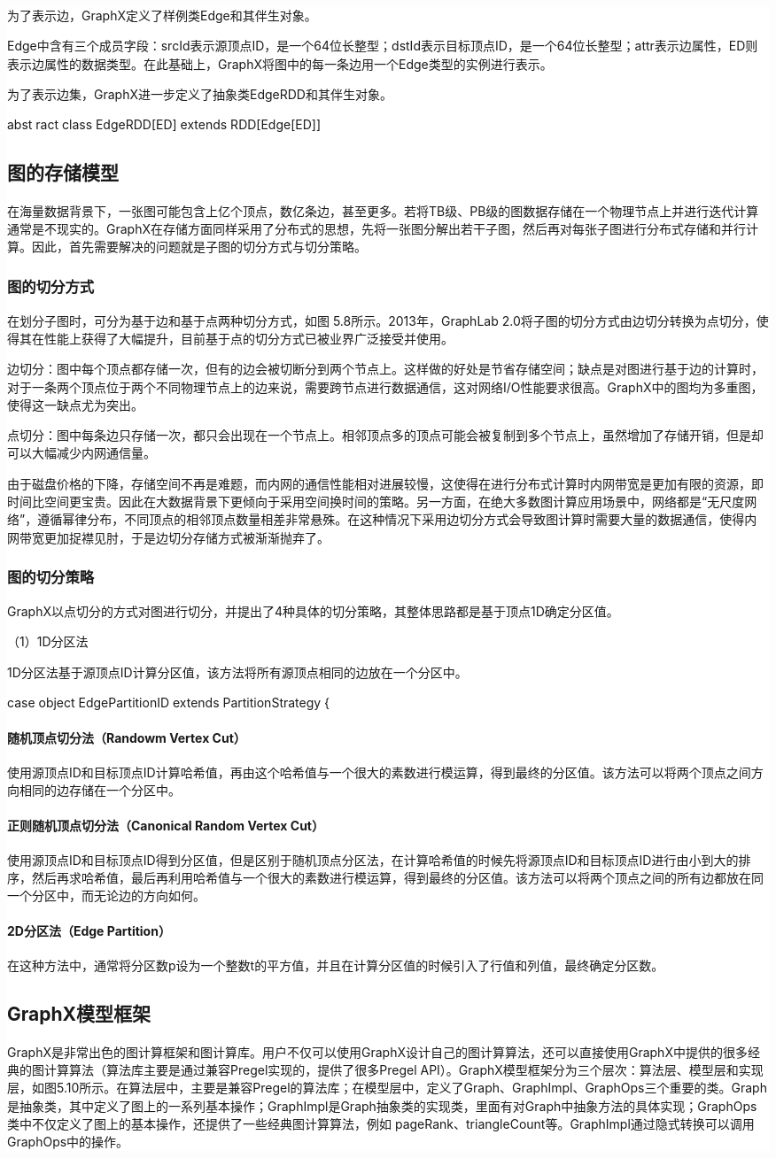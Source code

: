 为了表示边，GraphX定义了样例类Edge和其伴生对象。

Edge中含有三个成员字段：srcId表示源顶点ID，是一个64位长整型；dstId表示目标顶点ID，是一个64位长整型；attr表示边属性，ED则表示边属性的数据类型。在此基础上，GraphX将图中的每一条边用一个Edge类型的实例进行表示。

为了表示边集，GraphX进一步定义了抽象类EdgeRDD和其伴生对象。

abst ract class EdgeRDD[ED] extends RDD[Edge[ED]]

## 图的存储模型
在海量数据背景下，一张图可能包含上亿个顶点，数亿条边，甚至更多。若将TB级、PB级的图数据存储在一个物理节点上并进行迭代计算通常是不现实的。GraphX在存储方面同样采用了分布式的思想，先将一张图分解出若干子图，然后再对每张子图进行分布式存储和并行计算。因此，首先需要解决的问题就是子图的切分方式与切分策略。

### 图的切分方式

在划分子图时，可分为基于边和基于点两种切分方式，如图 5.8所示。2013年，GraphLab 2.0将子图的切分方式由边切分转换为点切分，使得其在性能上获得了大幅提升，目前基于点的切分方式已被业界广泛接受并使用。

边切分：图中每个顶点都存储一次，但有的边会被切断分到两个节点上。这样做的好处是节省存储空间；缺点是对图进行基于边的计算时，对于一条两个顶点位于两个不同物理节点上的边来说，需要跨节点进行数据通信，这对网络I/O性能要求很高。GraphX中的图均为多重图，使得这一缺点尤为突出。

点切分：图中每条边只存储一次，都只会出现在一个节点上。相邻顶点多的顶点可能会被复制到多个节点上，虽然增加了存储开销，但是却可以大幅减少内网通信量。

由于磁盘价格的下降，存储空间不再是难题，而内网的通信性能相对进展较慢，这使得在进行分布式计算时内网带宽是更加有限的资源，即时间比空间更宝贵。因此在大数据背景下更倾向于采用空间换时间的策略。另一方面，在绝大多数图计算应用场景中，网络都是“无尺度网络”，遵循幂律分布，不同顶点的相邻顶点数量相差非常悬殊。在这种情况下采用边切分方式会导致图计算时需要大量的数据通信，使得内网带宽更加捉襟见肘，于是边切分存储方式被渐渐抛弃了。

### 图的切分策略

GraphX以点切分的方式对图进行切分，并提出了4种具体的切分策略，其整体思路都是基于顶点1D确定分区值。

（1）1D分区法

1D分区法基于源顶点ID计算分区值，该方法将所有源顶点相同的边放在一个分区中。

case object EdgePartitionID extends PartitionStrategy {

####  随机顶点切分法（Randowm Vertex Cut）

使用源顶点ID和目标顶点ID计算哈希值，再由这个哈希值与一个很大的素数进行模运算，得到最终的分区值。该方法可以将两个顶点之间方向相同的边存储在一个分区中。

#### 正则随机顶点切分法（Canonical Random Vertex Cut）

使用源顶点ID和目标顶点ID得到分区值，但是区别于随机顶点分区法，在计算哈希值的时候先将源顶点ID和目标顶点ID进行由小到大的排序，然后再求哈希值，最后再利用哈希值与一个很大的素数进行模运算，得到最终的分区值。该方法可以将两个顶点之间的所有边都放在同一个分区中，而无论边的方向如何。

#### 2D分区法（Edge Partition）

在这种方法中，通常将分区数p设为一个整数t的平方值，并且在计算分区值的时候引入了行值和列值，最终确定分区数。

## GraphX模型框架
GraphX是非常出色的图计算框架和图计算库。用户不仅可以使用GraphX设计自己的图计算算法，还可以直接使用GraphX中提供的很多经典的图计算算法（算法库主要是通过兼容Pregel实现的，提供了很多Pregel API）。GraphX模型框架分为三个层次：算法层、模型层和实现层，如图5.10所示。在算法层中，主要是兼容Pregel的算法库；在模型层中，定义了Graph、GraphImpl、GraphOps三个重要的类。Graph是抽象类，其中定义了图上的一系列基本操作；GraphImpl是Graph抽象类的实现类，里面有对Graph中抽象方法的具体实现；GraphOps类中不仅定义了图上的基本操作，还提供了一些经典图计算算法，例如 pageRank、triangleCount等。GraphImpl通过隐式转换可以调用GraphOps中的操作。
























